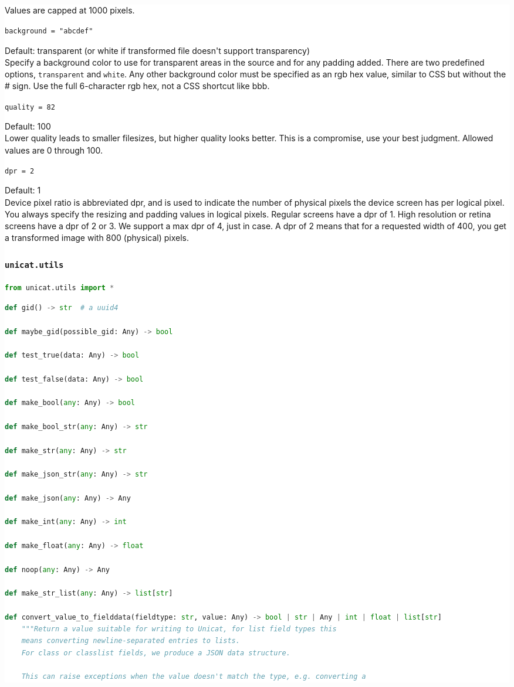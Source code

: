 Values are capped at 1000 pixels.

    background = "abcdef"

Default: transparent (or white if transformed file doesn't support transparency) \
Specify a background color to use for transparent areas in the source and for any padding added.
There are two predefined options, `transparent` and `white`. Any other background color must be specified as an rgb hex value, similar to CSS but without the \# sign. Use the full 6-character rgb hex, not a CSS shortcut like bbb.

    quality = 82

Default: 100 \
Lower quality leads to smaller filesizes, but higher quality looks better. This is a compromise, use your best judgment.
Allowed values are 0 through 100.

    dpr = 2

Default: 1 \
Device pixel ratio is abbreviated dpr, and is used to indicate the number of physical pixels the device screen has per logical pixel. You always specify the resizing and padding values in logical pixels. Regular screens have a dpr of 1. High resolution or retina screens have a dpr of 2 or 3. We support a max dpr of 4, just in case. A dpr of 2 means that for a requested width of 400, you get a transformed image with 800 (physical) pixels.



### `unicat.utils`

```python
from unicat.utils import *
```


```python
def gid() -> str  # a uuid4

def maybe_gid(possible_gid: Any) -> bool

def test_true(data: Any) -> bool

def test_false(data: Any) -> bool

def make_bool(any: Any) -> bool

def make_bool_str(any: Any) -> str

def make_str(any: Any) -> str

def make_json_str(any: Any) -> str

def make_json(any: Any) -> Any

def make_int(any: Any) -> int

def make_float(any: Any) -> float

def noop(any: Any) -> Any

def make_str_list(any: Any) -> list[str]

def convert_value_to_fielddata(fieldtype: str, value: Any) -> bool | str | Any | int | float | list[str]
    """Return a value suitable for writing to Unicat, for list field types this
    means converting newline-separated entries to lists.
    For class or classlist fields, we produce a JSON data structure.

    This can raise exceptions when the value doesn't match the type, e.g. converting a
```